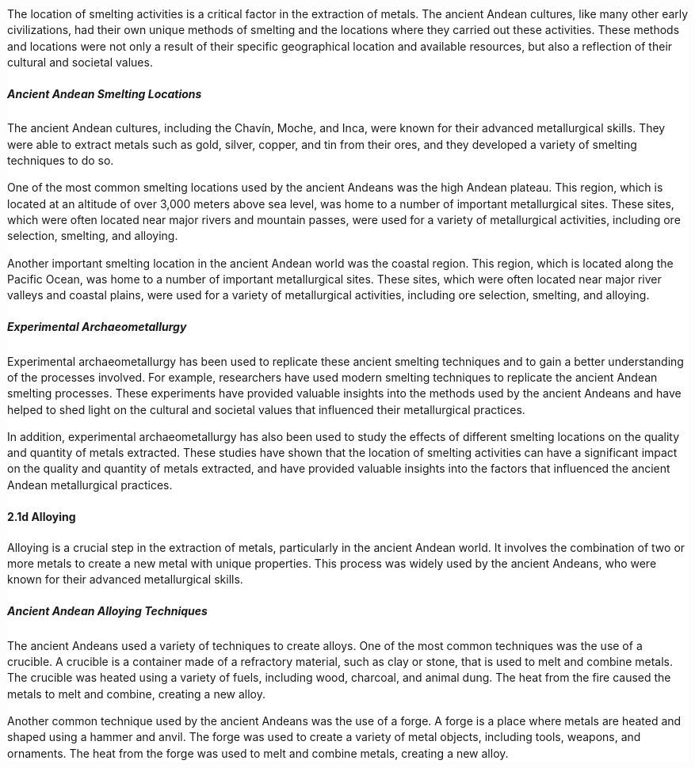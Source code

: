 The location of smelting activities is a critical factor in the extraction of metals. The ancient Andean cultures, like many other early civilizations, had their own unique methods of smelting and the locations where they carried out these activities. These methods and locations were not only a result of their specific geographical location and available resources, but also a reflection of their cultural and societal values.

##### Ancient Andean Smelting Locations

The ancient Andean cultures, including the Chavín, Moche, and Inca, were known for their advanced metallurgical skills. They were able to extract metals such as gold, silver, copper, and tin from their ores, and they developed a variety of smelting techniques to do so.

One of the most common smelting locations used by the ancient Andeans was the high Andean plateau. This region, which is located at an altitude of over 3,000 meters above sea level, was home to a number of important metallurgical sites. These sites, which were often located near major rivers and mountain passes, were used for a variety of metallurgical activities, including ore selection, smelting, and alloying.

Another important smelting location in the ancient Andean world was the coastal region. This region, which is located along the Pacific Ocean, was home to a number of important metallurgical sites. These sites, which were often located near major river valleys and coastal plains, were used for a variety of metallurgical activities, including ore selection, smelting, and alloying.

##### Experimental Archaeometallurgy

Experimental archaeometallurgy has been used to replicate these ancient smelting techniques and to gain a better understanding of the processes involved. For example, researchers have used modern smelting techniques to replicate the ancient Andean smelting processes. These experiments have provided valuable insights into the methods used by the ancient Andeans and have helped to shed light on the cultural and societal values that influenced their metallurgical practices.

In addition, experimental archaeometallurgy has also been used to study the effects of different smelting locations on the quality and quantity of metals extracted. These studies have shown that the location of smelting activities can have a significant impact on the quality and quantity of metals extracted, and have provided valuable insights into the factors that influenced the ancient Andean metallurgical practices.

#### 2.1d Alloying

Alloying is a crucial step in the extraction of metals, particularly in the ancient Andean world. It involves the combination of two or more metals to create a new metal with unique properties. This process was widely used by the ancient Andeans, who were known for their advanced metallurgical skills.

##### Ancient Andean Alloying Techniques

The ancient Andeans used a variety of techniques to create alloys. One of the most common techniques was the use of a crucible. A crucible is a container made of a refractory material, such as clay or stone, that is used to melt and combine metals. The crucible was heated using a variety of fuels, including wood, charcoal, and animal dung. The heat from the fire caused the metals to melt and combine, creating a new alloy.

Another common technique used by the ancient Andeans was the use of a forge. A forge is a place where metals are heated and shaped using a hammer and anvil. The forge was used to create a variety of metal objects, including tools, weapons, and ornaments. The heat from the forge was used to melt and combine metals, creating a new alloy.
